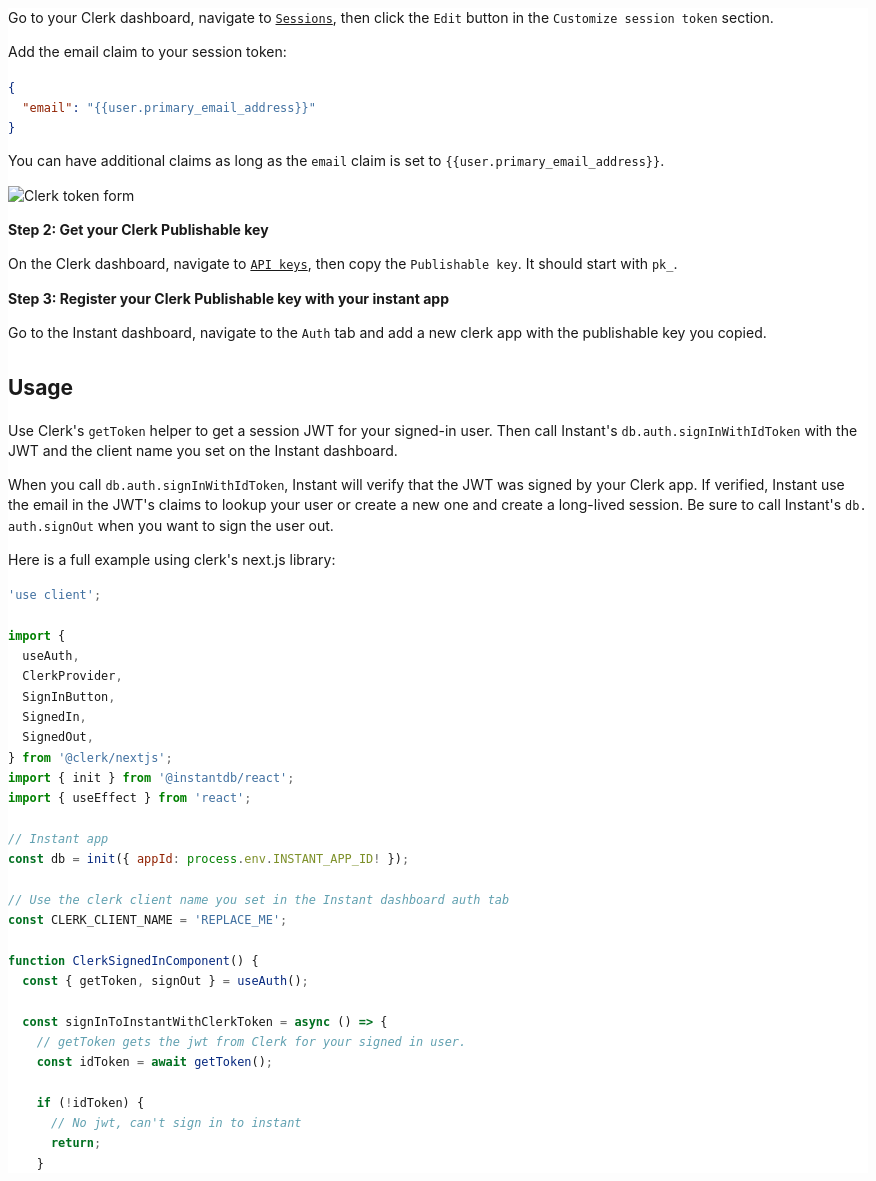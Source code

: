 Go to your Clerk dashboard, navigate to [`Sessions`](https://dashboard.clerk.com/last-active?path=sessions), then click the `Edit` button in the `Customize session token` section.

Add the email claim to your session token:

```json {% showCopy=true %}
{
  "email": "{{user.primary_email_address}}"
}
```

You can have additional claims as long as the `email` claim is set to `{{user.primary_email_address}}`.

![Clerk token form](/img/docs/clerk-token-form.png)

**Step 2: Get your Clerk Publishable key**

On the Clerk dashboard, navigate to [`API keys`](https://dashboard.clerk.com/last-active?path=api-keys), then copy the `Publishable key`. It should start with `pk_`.

**Step 3: Register your Clerk Publishable key with your instant app**

Go to the Instant dashboard, navigate to the `Auth` tab and add a new clerk app with the publishable key you copied.

## Usage

Use Clerk's `getToken` helper to get a session JWT for your signed-in user. Then call Instant's `db.auth.signInWithIdToken` with the JWT and the client name you set on the Instant dashboard.

When you call `db.auth.signInWithIdToken`, Instant will verify that the JWT was signed by your Clerk app. If verified, Instant use the email in the JWT's claims to lookup your user or create a new one and create a long-lived session. Be sure to call Instant's `db.auth.signOut` when you want to sign the user out.

Here is a full example using clerk's next.js library:

```javascript
'use client';

import {
  useAuth,
  ClerkProvider,
  SignInButton,
  SignedIn,
  SignedOut,
} from '@clerk/nextjs';
import { init } from '@instantdb/react';
import { useEffect } from 'react';

// Instant app
const db = init({ appId: process.env.INSTANT_APP_ID! });

// Use the clerk client name you set in the Instant dashboard auth tab
const CLERK_CLIENT_NAME = 'REPLACE_ME';

function ClerkSignedInComponent() {
  const { getToken, signOut } = useAuth();

  const signInToInstantWithClerkToken = async () => {
    // getToken gets the jwt from Clerk for your signed in user.
    const idToken = await getToken();

    if (!idToken) {
      // No jwt, can't sign in to instant
      return;
    }
```